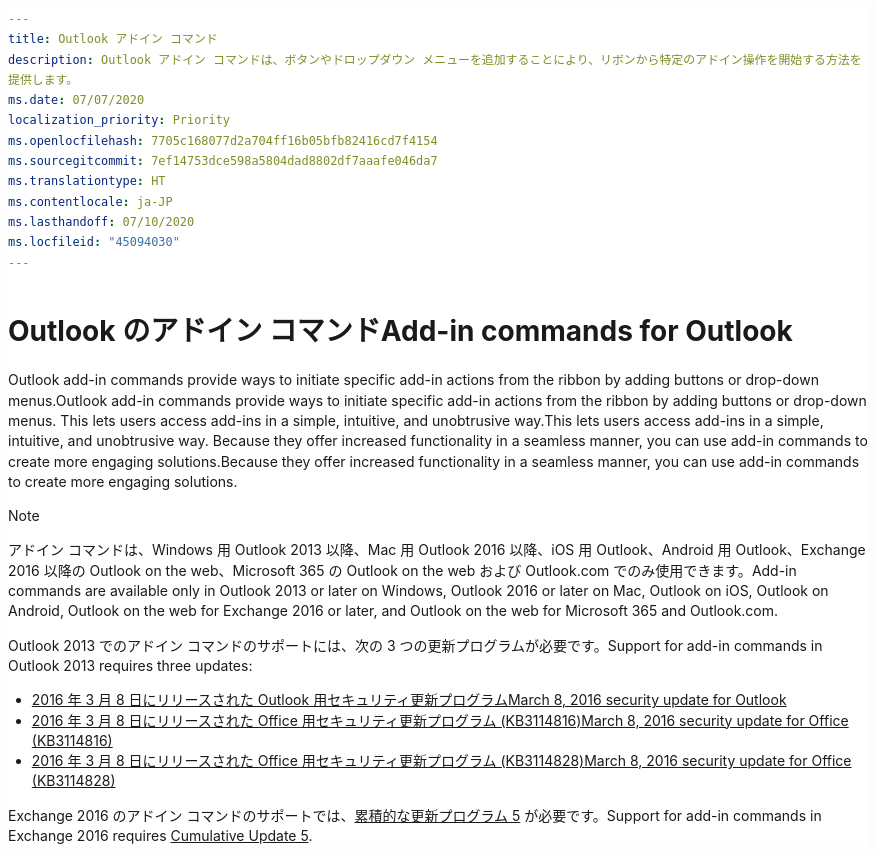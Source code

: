 ```yaml
---
title: Outlook アドイン コマンド
description: Outlook アドイン コマンドは、ボタンやドロップダウン メニューを追加することにより、リボンから特定のアドイン操作を開始する方法を提供します。
ms.date: 07/07/2020
localization_priority: Priority
ms.openlocfilehash: 7705c168077d2a704ff16b05bfb82416cd7f4154
ms.sourcegitcommit: 7ef14753dce598a5804dad8802df7aaafe046da7
ms.translationtype: HT
ms.contentlocale: ja-JP
ms.lasthandoff: 07/10/2020
ms.locfileid: "45094030"
---
```

# <a name="add-in-commands-for-outlook"></a><span data-ttu-id="b9c12-103">Outlook のアドイン コマンド</span><span class="sxs-lookup"><span data-stu-id="b9c12-103">Add-in commands for Outlook</span></span>

<span data-ttu-id="b9c12-104">Outlook add-in commands provide ways to initiate specific add-in actions from the ribbon by adding buttons or drop-down menus.</span><span class="sxs-lookup"><span data-stu-id="b9c12-104">Outlook add-in commands provide ways to initiate specific add-in actions from the ribbon by adding buttons or drop-down menus.</span></span> <span data-ttu-id="b9c12-105">This lets users access add-ins in a simple, intuitive, and unobtrusive way.</span><span class="sxs-lookup"><span data-stu-id="b9c12-105">This lets users access add-ins in a simple, intuitive, and unobtrusive way.</span></span> <span data-ttu-id="b9c12-106">Because they offer increased functionality in a seamless manner, you can use add-in commands to create more engaging solutions.</span><span class="sxs-lookup"><span data-stu-id="b9c12-106">Because they offer increased functionality in a seamless manner, you can use add-in commands to create more engaging solutions.</span></span>

> [!NOTE]
> <span data-ttu-id="b9c12-107">アドイン コマンドは、Windows 用 Outlook 2013 以降、Mac 用 Outlook 2016 以降、iOS 用 Outlook、Android 用 Outlook、Exchange 2016 以降の Outlook on the web、Microsoft 365 の Outlook on the web および Outlook.com でのみ使用できます。</span><span class="sxs-lookup"><span data-stu-id="b9c12-107">Add-in commands are available only in Outlook 2013 or later on Windows, Outlook 2016 or later on Mac, Outlook on iOS, Outlook on Android, Outlook on the web for Exchange 2016 or later, and Outlook on the web for Microsoft 365 and Outlook.com.</span></span>
>
> <span data-ttu-id="b9c12-108">Outlook 2013 でのアドイン コマンドのサポートには、次の 3 つの更新プログラムが必要です。</span><span class="sxs-lookup"><span data-stu-id="b9c12-108">Support for add-in commands in Outlook 2013 requires three updates:</span></span>
> - [<span data-ttu-id="b9c12-109">2016 年 3 月 8 日にリリースされた Outlook 用セキュリティ更新プログラム</span><span class="sxs-lookup"><span data-stu-id="b9c12-109">March 8, 2016 security update for Outlook</span></span>](https://support.microsoft.com/kb/3114829)
> - [<span data-ttu-id="b9c12-110">2016 年 3 月 8 日にリリースされた Office 用セキュリティ更新プログラム (KB3114816)</span><span class="sxs-lookup"><span data-stu-id="b9c12-110">March 8, 2016 security update for Office (KB3114816)</span></span>](https://support.microsoft.com/help/3114816/march-8,-2016,-update-for-office-2013-kb3114816)
> - [<span data-ttu-id="b9c12-111">2016 年 3 月 8 日にリリースされた Office 用セキュリティ更新プログラム (KB3114828)</span><span class="sxs-lookup"><span data-stu-id="b9c12-111">March 8, 2016 security update for Office (KB3114828)</span></span>](https://support.microsoft.com/help/3114828/march-8,-2016,-update-for-office-2013-kb3114828)
>
> <span data-ttu-id="b9c12-112">Exchange 2016 のアドイン コマンドのサポートでは、[累積的な更新プログラム 5](https://support.microsoft.com/help/4012106/cumulative-update-5-for-exchange-server-2016) が必要です。</span><span class="sxs-lookup"><span data-stu-id="b9c12-112">Support for add-in commands in Exchange 2016 requires [Cumulative Update 5](https://support.microsoft.com/help/4012106/cumulative-update-5-for-exchange-server-2016).</span></span>
